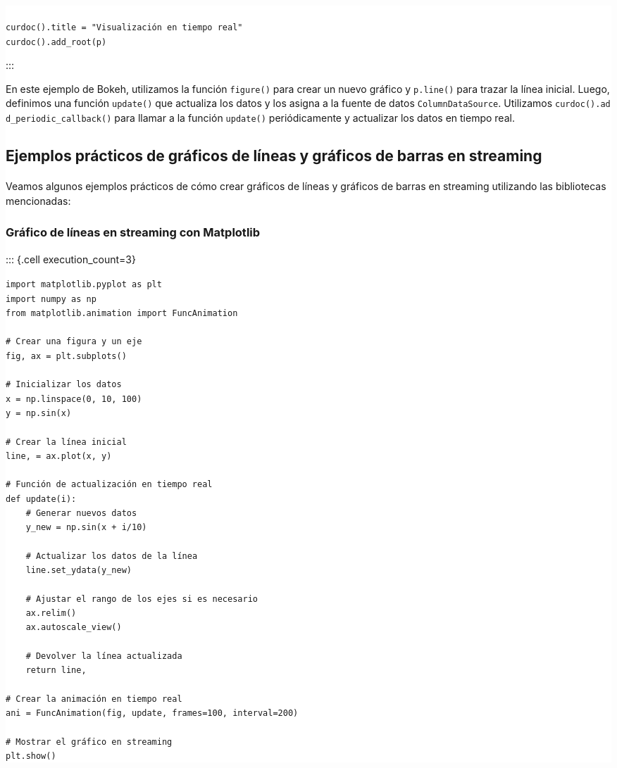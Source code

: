``` {.python .cell-code}

curdoc().title = "Visualización en tiempo real"
curdoc().add_root(p)
```
:::


En este ejemplo de Bokeh, utilizamos la función `figure()` para crear un nuevo gráfico y `p.line()` para trazar la línea inicial. Luego, definimos una función `update()` que actualiza los datos y los asigna a la fuente de datos `ColumnDataSource`. Utilizamos `curdoc().add_periodic_callback()` para llamar a la función `update()` periódicamente y actualizar los datos en tiempo real.

## Ejemplos prácticos de gráficos de líneas y gráficos de barras en streaming

Veamos algunos ejemplos prácticos de cómo crear gráficos de líneas y gráficos de barras en streaming utilizando las bibliotecas mencionadas:

### Gráfico de líneas en streaming con Matplotlib

::: {.cell execution_count=3}
``` {.python .cell-code}
import matplotlib.pyplot as plt
import numpy as np
from matplotlib.animation import FuncAnimation

# Crear una figura y un eje
fig, ax = plt.subplots()

# Inicializar los datos
x = np.linspace(0, 10, 100)
y = np.sin(x)

# Crear la línea inicial
line, = ax.plot(x, y)

# Función de actualización en tiempo real
def update(i):
    # Generar nuevos datos
    y_new = np.sin(x + i/10)

    # Actualizar los datos de la línea
    line.set_ydata(y_new)

    # Ajustar el rango de los ejes si es necesario
    ax.relim()
    ax.autoscale_view()

    # Devolver la línea actualizada
    return line,

# Crear la animación en tiempo real
ani = FuncAnimation(fig, update, frames=100, interval=200)

# Mostrar el gráfico en streaming
plt.show()
```
